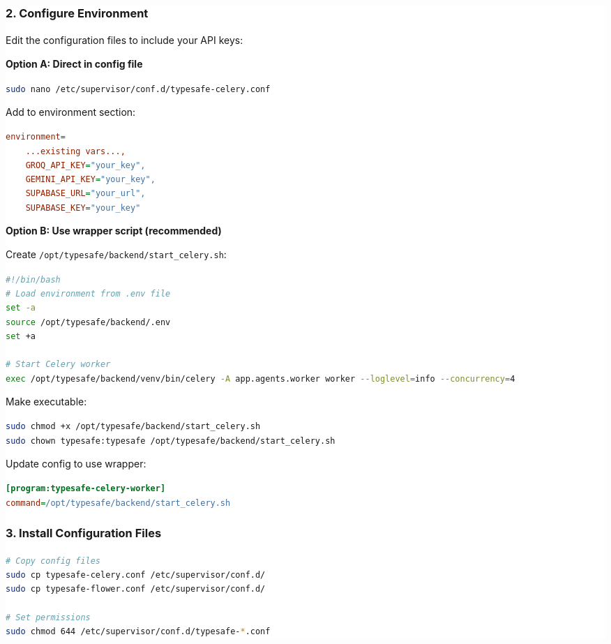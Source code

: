 ### 2. Configure Environment

Edit the configuration files to include your API keys:

**Option A: Direct in config file**
```bash
sudo nano /etc/supervisor/conf.d/typesafe-celery.conf
```

Add to environment section:
```ini
environment=
    ...existing vars...,
    GROQ_API_KEY="your_key",
    GEMINI_API_KEY="your_key",
    SUPABASE_URL="your_url",
    SUPABASE_KEY="your_key"
```

**Option B: Use wrapper script (recommended)**

Create `/opt/typesafe/backend/start_celery.sh`:
```bash
#!/bin/bash
# Load environment from .env file
set -a
source /opt/typesafe/backend/.env
set +a

# Start Celery worker
exec /opt/typesafe/backend/venv/bin/celery -A app.agents.worker worker --loglevel=info --concurrency=4
```

Make executable:
```bash
sudo chmod +x /opt/typesafe/backend/start_celery.sh
sudo chown typesafe:typesafe /opt/typesafe/backend/start_celery.sh
```

Update config to use wrapper:
```ini
[program:typesafe-celery-worker]
command=/opt/typesafe/backend/start_celery.sh
```

### 3. Install Configuration Files

```bash
# Copy config files
sudo cp typesafe-celery.conf /etc/supervisor/conf.d/
sudo cp typesafe-flower.conf /etc/supervisor/conf.d/

# Set permissions
sudo chmod 644 /etc/supervisor/conf.d/typesafe-*.conf
```
